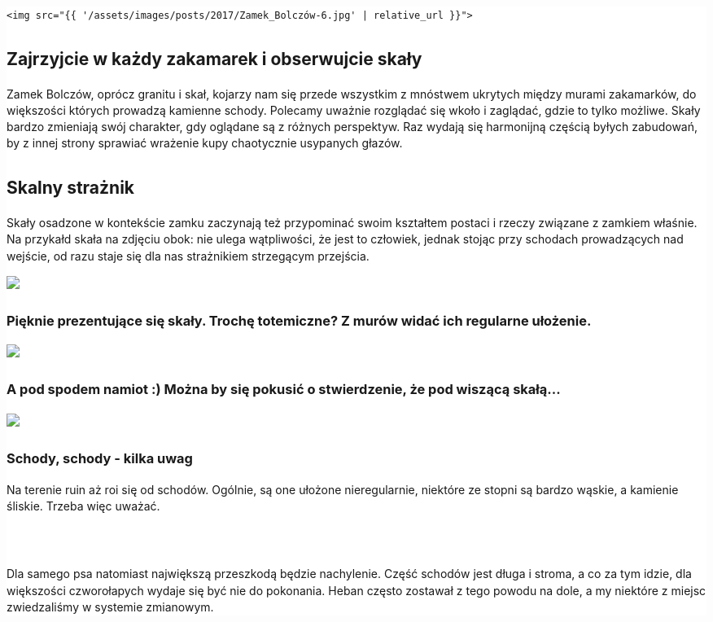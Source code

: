     <img src="{{ '/assets/images/posts/2017/Zamek_Bolczów-6.jpg' | relative_url }}">
  </div>
  <div class="post-section-wrapper">
    <section class="post-section-content mod-dog">
      <h1>Zajrzyjcie w&nbsp;każdy zakamarek i&nbsp;obserwujcie skały</h1>
      <p>Zamek Bolczów, oprócz granitu i&nbsp;skał, kojarzy nam się przede wszystkim z&nbsp;mnóstwem ukrytych między murami zakamarków, do większości których prowadzą kamienne schody. Polecamy uważnie rozglądać się wkoło i&nbsp;zaglądać, gdzie to tylko możliwe. Skały bardzo zmieniają swój charakter, gdy oglądane są z&nbsp;różnych perspektyw. Raz wydają się harmonijną częścią byłych zabudowań, by z&nbsp;innej strony sprawiać wrażenie kupy chaotycznie usypanych głazów.</p>
    </section>
    <section class="post-section-content mod-human">
      <h1>Skalny strażnik</h1><p>Skały osadzone w&nbsp;kontekście zamku zaczynają też przypominać swoim kształtem postaci i&nbsp;rzeczy związane z&nbsp;zamkiem właśnie. Na przykałd skała na zdjęciu obok:&nbsp;nie ulega wątpliwości, że jest to człowiek, jednak stojąc przy schodach prowadzących nad wejście, od razu staje się dla nas strażnikiem strzegącym przejścia. </p>
    </section>
  </div>
</section>
<section class="post-section">
  <div class="post-section-photo">
    <img src="{{ '/assets/images/posts/2017/Zamek_Bolczów-13.jpg' | relative_url }}">
  </div>
  <div class="post-section-wrapper">
    <section class="post-section-content mod-single">
      <h1>Pięknie prezentujące się skały. Trochę totemiczne? Z&nbsp;murów widać ich regularne ułożenie.</h1>
    </section>
  </div>
</section>
<section class="post-section">
  <div class="post-section-photo">
    <img src="{{ '/assets/images/posts/2017/Zamek_Bolczów-14.jpg' | relative_url }}">
  </div>
  <div class="post-section-wrapper">
    <section class="post-section-content mod-single">
      <h1>A pod spodem namiot :) Można by się pokusić o&nbsp;stwierdzenie, że pod wiszącą skałą...</h1>
    </section>
  </div>
</section>
<section class="post-section mod-vertical">
  <div class="post-section-photo">
    <img src="{{ '/assets/images/posts/2017/Zamek_Bolczów-3.jpg' | relative_url }}">
  </div>
  <div class="post-section-wrapper">
    <section class="post-section-content mod-dog">
      <h1>Schody, schody -&nbsp;kilka uwag</h1>
      <p>
Na terenie ruin aż roi się od schodów. Ogólnie, są one ułożone nieregularnie, niektóre ze stopni są bardzo wąskie, a&nbsp;kamienie śliskie. Trzeba więc uważać. &nbsp; &nbsp; &nbsp;&nbsp;</p>
    </section>
    <section class="post-section-content mod-human">
      <h1><br></h1>
      <p>Dla samego psa natomiast największą przeszkodą będzie nachylenie. Część schodów jest długa i&nbsp;stroma, a&nbsp;co za tym idzie, dla większości czworołapych wydaje się być nie do pokonania. Heban często zostawał z&nbsp;tego powodu na dole, a&nbsp;my niektóre z&nbsp;miejsc zwiedzaliśmy w&nbsp;systemie zmianowym.</p>
    </section>
  </div>
</section>
<section class="post-section">